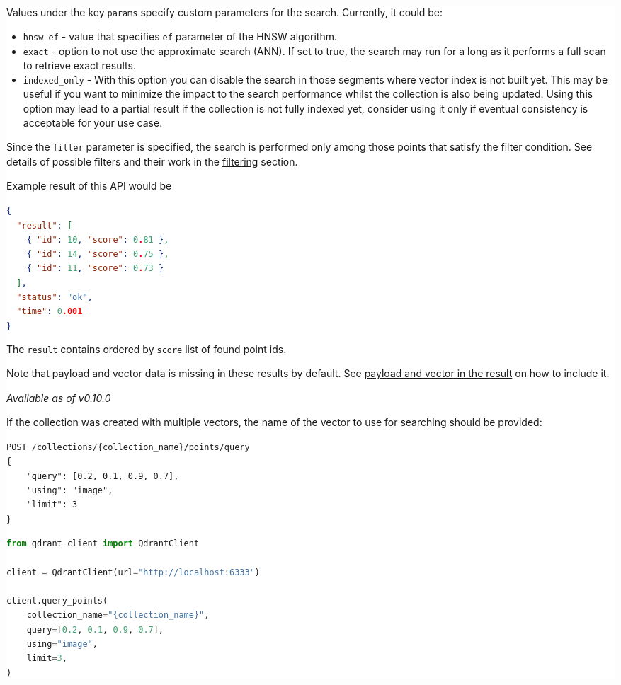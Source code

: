 Values under the key `params` specify custom parameters for the search.
Currently, it could be:

* `hnsw_ef` - value that specifies `ef` parameter of the HNSW algorithm.
* `exact` - option to not use the approximate search (ANN). If set to true, the search may run for a long as it performs a full scan to retrieve exact results.
* `indexed_only` - With this option you can disable the search in those segments where vector index is not built yet. This may be useful if you want to minimize the impact to the search performance whilst the collection is also being updated. Using this option may lead to a partial result if the collection is not fully indexed yet, consider using it only if eventual consistency is acceptable for your use case.

Since the `filter` parameter is specified, the search is performed only among those points that satisfy the filter condition.
See details of possible filters and their work in the [filtering](../filtering/) section.

Example result of this API would be

```json
{
  "result": [
    { "id": 10, "score": 0.81 },
    { "id": 14, "score": 0.75 },
    { "id": 11, "score": 0.73 }
  ],
  "status": "ok",
  "time": 0.001
}
```

The `result` contains ordered by `score` list of found point ids.

Note that payload and vector data is missing in these results by default.
See [payload and vector in the result](#payload-and-vector-in-the-result) on how
to include it.

*Available as of v0.10.0*

If the collection was created with multiple vectors, the name of the vector to use for searching should be provided:

```http
POST /collections/{collection_name}/points/query
{
    "query": [0.2, 0.1, 0.9, 0.7],
    "using": "image",
    "limit": 3
}
```

```python
from qdrant_client import QdrantClient

client = QdrantClient(url="http://localhost:6333")

client.query_points(
    collection_name="{collection_name}",
    query=[0.2, 0.1, 0.9, 0.7],
    using="image",
    limit=3,
)
```
